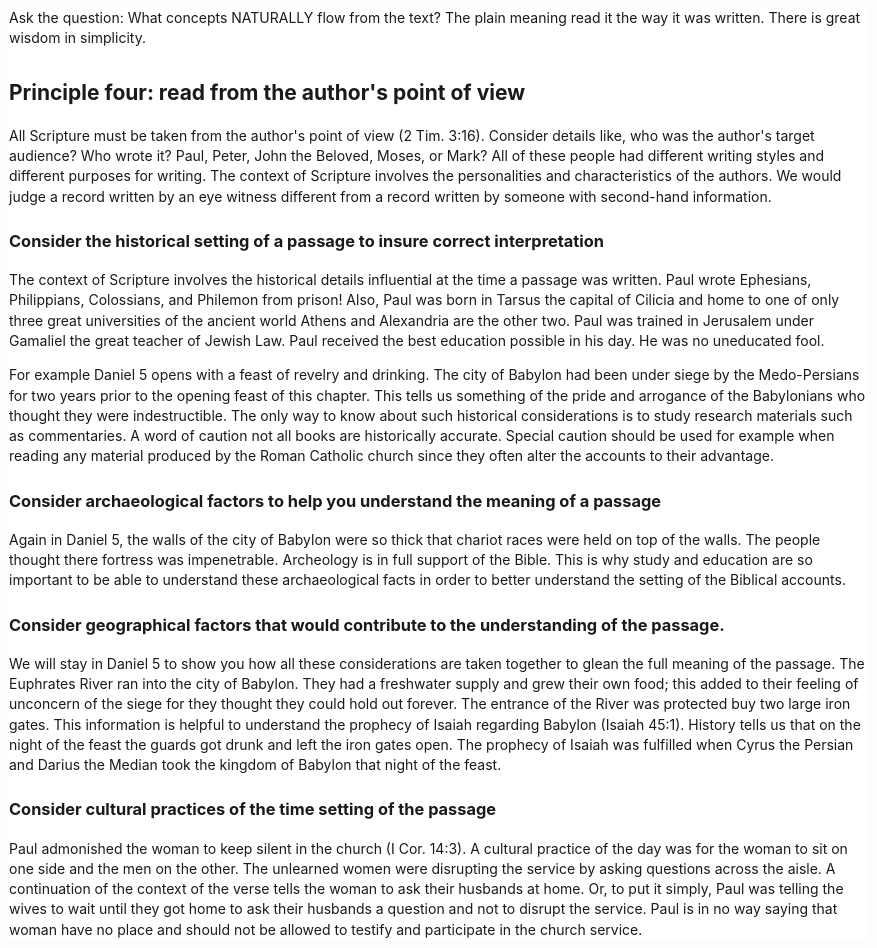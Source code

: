 Ask the question: What concepts NATURALLY flow from the text? The plain meaning read it the way it was written. There is great wisdom in simplicity.

## Principle four: read from the author's point of view

All Scripture must be taken from the author's point of view (2 Tim. 3:16). Consider details like, who was the author's target audience? Who wrote it? Paul, Peter, John the Beloved, Moses, or Mark? All of these people had different writing styles and different purposes for writing. The context of Scripture involves the personalities and characteristics of the authors. We would judge a record written by an eye witness different from a record written by someone with second-hand information.

### Consider the historical setting of a passage to insure correct interpretation

The context of Scripture involves the historical details influential at the time a passage was written. Paul wrote Ephesians, Philippians, Colossians, and Philemon from prison! Also, Paul was born in Tarsus the capital of Cilicia and home to one of only three great universities of the ancient world Athens and Alexandria are the other two. Paul was trained in Jerusalem under Gamaliel the great teacher of Jewish Law. Paul received the best education possible in his day. He was no uneducated fool.

For example Daniel 5 opens with a feast of revelry and drinking. The city of Babylon had been under siege by the Medo-Persians for two years prior to the opening feast of this chapter. This tells us something of the pride and arrogance of the Babylonians who thought they were indestructible. The only way to know about such historical considerations is to study research materials such as commentaries. A word of caution not all books are historically accurate. Special caution should be used for example when reading any material produced by the Roman Catholic church since they often alter the accounts to their advantage.

### Consider archaeological factors to help you understand the meaning of a passage

Again in Daniel 5, the walls of the city of Babylon were so thick that chariot races were held on top of the walls. The people thought there fortress was impenetrable. Archeology is in full support of the Bible. This is why study and education are so important to be able to understand these archaeological facts in order to better understand the setting of the Biblical accounts.

### Consider geographical factors that would contribute to the understanding of the passage.

We will stay in Daniel 5 to show you how all these considerations are taken together to glean the full meaning of the passage. The Euphrates River ran into the city of Babylon. They had a freshwater supply and grew their own food; this added to their feeling of unconcern of the siege for they thought they could hold out forever. The entrance of the River was protected buy two large iron gates. This information is helpful to understand the prophecy of Isaiah regarding Babylon (Isaiah 45:1). History tells us that on the night of the feast the guards got drunk and left the iron gates open. The prophecy of Isaiah was fulfilled when Cyrus the Persian and Darius the Median took the kingdom of Babylon that night of the feast.

### Consider cultural practices of the time setting of the passage

Paul admonished the woman to keep silent in the church (I Cor. 14:3). A cultural practice of the day was for the woman to sit on one side and the men on the other. The unlearned women were disrupting the service by asking questions across the aisle. A continuation of the context of the verse tells the woman to ask their husbands at home. Or, to put it simply, Paul was telling the wives to wait until they got home to ask their husbands a question and not to disrupt the service. Paul is in no way saying that woman have no place and should not be allowed to testify and participate in the church service.
